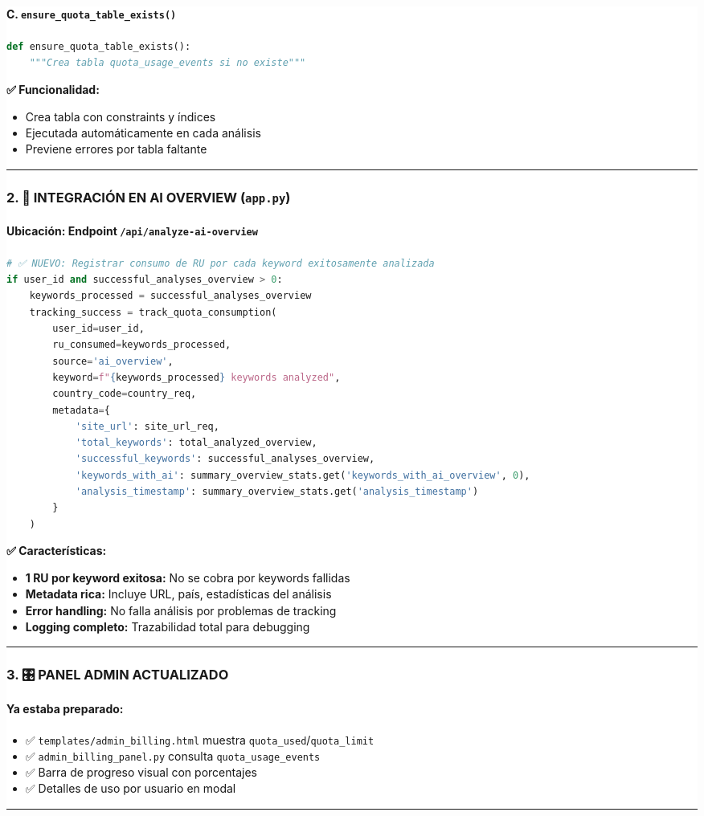 #### **C. `ensure_quota_table_exists()`**
```python
def ensure_quota_table_exists():
    """Crea tabla quota_usage_events si no existe"""
```

**✅ Funcionalidad:**
- Crea tabla con constraints y índices
- Ejecutada automáticamente en cada análisis
- Previene errores por tabla faltante

---

### **2. 🔗 INTEGRACIÓN EN AI OVERVIEW (`app.py`)**

#### **Ubicación:** Endpoint `/api/analyze-ai-overview`

```python
# ✅ NUEVO: Registrar consumo de RU por cada keyword exitosamente analizada
if user_id and successful_analyses_overview > 0:
    keywords_processed = successful_analyses_overview
    tracking_success = track_quota_consumption(
        user_id=user_id,
        ru_consumed=keywords_processed,
        source='ai_overview',
        keyword=f"{keywords_processed} keywords analyzed",
        country_code=country_req,
        metadata={
            'site_url': site_url_req,
            'total_keywords': total_analyzed_overview,
            'successful_keywords': successful_analyses_overview,
            'keywords_with_ai': summary_overview_stats.get('keywords_with_ai_overview', 0),
            'analysis_timestamp': summary_overview_stats.get('analysis_timestamp')
        }
    )
```

**✅ Características:**
- **1 RU por keyword exitosa:** No se cobra por keywords fallidas
- **Metadata rica:** Incluye URL, país, estadísticas del análisis
- **Error handling:** No falla análisis por problemas de tracking
- **Logging completo:** Trazabilidad total para debugging

---

### **3. 🎛️ PANEL ADMIN ACTUALIZADO**

#### **Ya estaba preparado:**
- ✅ `templates/admin_billing.html` muestra `quota_used`/`quota_limit`
- ✅ `admin_billing_panel.py` consulta `quota_usage_events`
- ✅ Barra de progreso visual con porcentajes
- ✅ Detalles de uso por usuario en modal

---